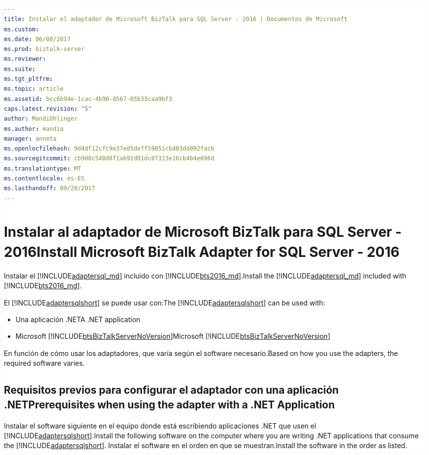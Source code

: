 ```yaml
---
title: Instalar el adaptador de Microsoft BizTalk para SQL Server - 2016 | Documentos de Microsoft
ms.custom: 
ms.date: 06/08/2017
ms.prod: biztalk-server
ms.reviewer: 
ms.suite: 
ms.tgt_pltfrm: 
ms.topic: article
ms.assetid: bcc6b94e-1cac-4b90-8567-05b33caa9bf3
caps.latest.revision: "5"
author: MandiOhlinger
ms.author: mandia
manager: anneta
ms.openlocfilehash: 9d4df12cfc9e37ed5deff59051cb483dd092facb
ms.sourcegitcommit: cb908c540d8f1a692d01dc8f313e16cb4b4e696d
ms.translationtype: MT
ms.contentlocale: es-ES
ms.lasthandoff: 09/20/2017
---
```

# <a name="install-microsoft-biztalk-adapter-for-sql-server---2016"></a><span data-ttu-id="f9ea1-102">Instalar al adaptador de Microsoft BizTalk para SQL Server - 2016</span><span class="sxs-lookup"><span data-stu-id="f9ea1-102">Install Microsoft BizTalk Adapter for SQL Server - 2016</span></span>
<span data-ttu-id="f9ea1-103">Instalar el [!INCLUDE[adaptersql_md](../../includes/adaptersql-md.md)] incluido con [!INCLUDE[bts2016_md](../../includes/bts2016-md.md)].</span><span class="sxs-lookup"><span data-stu-id="f9ea1-103">Install the [!INCLUDE[adaptersql_md](../../includes/adaptersql-md.md)] included with [!INCLUDE[bts2016_md](../../includes/bts2016-md.md)].</span></span>

 <span data-ttu-id="f9ea1-104">El [!INCLUDE[adaptersqlshort](../../includes/adaptersqlshort-md.md)] se puede usar con:</span><span class="sxs-lookup"><span data-stu-id="f9ea1-104">The [!INCLUDE[adaptersqlshort](../../includes/adaptersqlshort-md.md)] can be used with:</span></span>  
  
-   <span data-ttu-id="f9ea1-105">Una aplicación .NET</span><span class="sxs-lookup"><span data-stu-id="f9ea1-105">A .NET application</span></span>  
  
-   <span data-ttu-id="f9ea1-106">Microsoft [!INCLUDE[btsBizTalkServerNoVersion](../../includes/btsbiztalkservernoversion-md.md)]</span><span class="sxs-lookup"><span data-stu-id="f9ea1-106">Microsoft [!INCLUDE[btsBizTalkServerNoVersion](../../includes/btsbiztalkservernoversion-md.md)]</span></span>  
  
 <span data-ttu-id="f9ea1-107">En función de cómo usar los adaptadores, que varía según el software necesario.</span><span class="sxs-lookup"><span data-stu-id="f9ea1-107">Based on how you use the adapters, the required software varies.</span></span>  
 
  
<a name="BKMK_prereq_NET"></a>   
## <a name="prerequisites-when-using-the-adapter-with-a-net-application"></a><span data-ttu-id="f9ea1-108">Requisitos previos para configurar el adaptador con una aplicación .NET</span><span class="sxs-lookup"><span data-stu-id="f9ea1-108">Prerequisites when using the adapter with a .NET Application</span></span>  
<span data-ttu-id="f9ea1-109">Instalar el software siguiente en el equipo donde está escribiendo aplicaciones .NET que usen el [!INCLUDE[adaptersqlshort](../../includes/adaptersqlshort-md.md)].</span><span class="sxs-lookup"><span data-stu-id="f9ea1-109">Install the following software on the computer where you are writing .NET applications that consume the [!INCLUDE[adaptersqlshort](../../includes/adaptersqlshort-md.md)].</span></span> <span data-ttu-id="f9ea1-110">Instalar el software en el orden en que se muestran.</span><span class="sxs-lookup"><span data-stu-id="f9ea1-110">Install the software in the order as listed.</span></span>  
